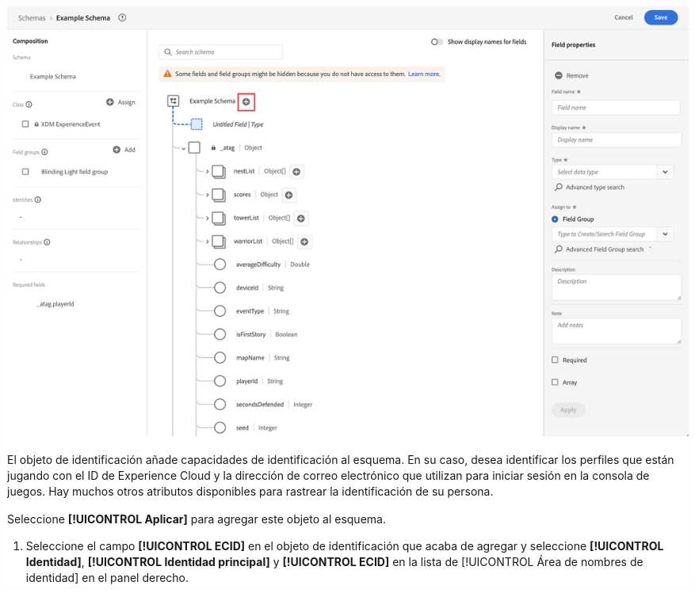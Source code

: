    ![Objeto de identificación](./assets/identification-field-gaming.png)

   El objeto de identificación añade capacidades de identificación al esquema. En su caso, desea identificar los perfiles que están jugando con el ID de Experience Cloud y la dirección de correo electrónico que utilizan para iniciar sesión en la consola de juegos. Hay muchos otros atributos disponibles para rastrear la identificación de su persona.

   Seleccione **[!UICONTROL Aplicar]** para agregar este objeto al esquema.

1. Seleccione el campo **[!UICONTROL ECID]** en el objeto de identificación que acaba de agregar y seleccione **[!UICONTROL Identidad]**, **[!UICONTROL Identidad principal]** y **[!UICONTROL ECID]** en la lista de [!UICONTROL Área de nombres de identidad] en el panel derecho.

